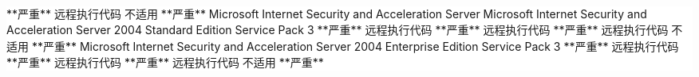 </td>
<td style="border:1px solid black;">
**严重**  
远程执行代码
</td>
<td style="border:1px solid black;">
不适用
</td>
<td style="border:1px solid black;">
**严重**
</td>
</tr>
<tr>
<th style="border:1px solid black;" colspan="6">
Microsoft Internet Security and Acceleration Server
</th>
</tr>
<tr>
<td style="border:1px solid black;">
Microsoft Internet Security and Acceleration Server 2004 Standard Edition Service Pack 3
</td>
<td style="border:1px solid black;">
**严重**  
远程执行代码
</td>
<td style="border:1px solid black;">
**严重**  
远程执行代码
</td>
<td style="border:1px solid black;">
**严重**  
远程执行代码
</td>
<td style="border:1px solid black;">
不适用
</td>
<td style="border:1px solid black;">
**严重**
</td>
</tr>
<tr class="alternateRow">
<td style="border:1px solid black;">
Microsoft Internet Security and Acceleration Server 2004 Enterprise Edition Service Pack 3
</td>
<td style="border:1px solid black;">
**严重**  
远程执行代码
</td>
<td style="border:1px solid black;">
**严重**  
远程执行代码
</td>
<td style="border:1px solid black;">
**严重**  
远程执行代码
</td>
<td style="border:1px solid black;">
不适用
</td>
<td style="border:1px solid black;">
**严重**
</td>
</tr>
<tr>